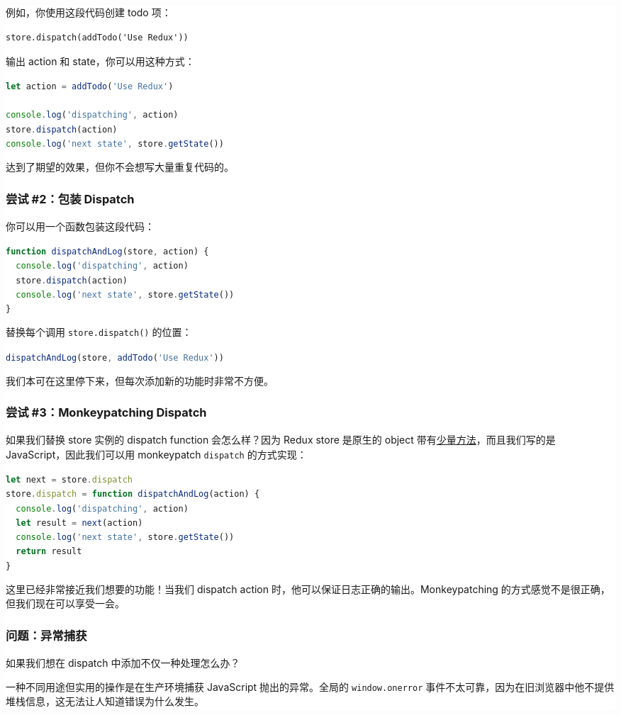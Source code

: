 例如，你使用这段代码创建 todo 项：

`store.dispatch(addTodo('Use Redux'))`

输出 action 和 state，你可以用这种方式：

```javascript
let action = addTodo('Use Redux')

console.log('dispatching', action)
store.dispatch(action)
console.log('next state', store.getState())
```

达到了期望的效果，但你不会想写大量重复代码的。

### 尝试 #2：包装 Dispatch

你可以用一个函数包装这段代码：

```javascript
function dispatchAndLog(store, action) {
  console.log('dispatching', action)
  store.dispatch(action)
  console.log('next state', store.getState())
}
```

替换每个调用 `store.dispatch()` 的位置：

```javascript
dispatchAndLog(store, addTodo('Use Redux'))
```

我们本可在这里停下来，但每次添加新的功能时非常不方便。

### 尝试 #3：Monkeypatching Dispatch

如果我们替换 store 实例的 dispatch function 会怎么样？因为 Redux store 是原生的 object 带有[少量方法](http://redux.js.org/docs/api/Store.html)，而且我们写的是 JavaScript，因此我们可以用 monkeypatch `dispatch` 的方式实现：

```javascript
let next = store.dispatch
store.dispatch = function dispatchAndLog(action) {
  console.log('dispatching', action)
  let result = next(action)
  console.log('next state', store.getState())
  return result
}
```

这里已经非常接近我们想要的功能！当我们 dispatch action 时，他可以保证日志正确的输出。Monkeypatching 的方式感觉不是很正确，但我们现在可以享受一会。

### 问题：异常捕获

如果我们想在 dispatch 中添加不仅一种处理怎么办？

一种不同用途但实用的操作是在生产环境捕获 JavaScript 抛出的异常。全局的 `window.onerror` 事件不太可靠，因为在旧浏览器中他不提供堆栈信息，这无法让人知道错误为什么发生。
